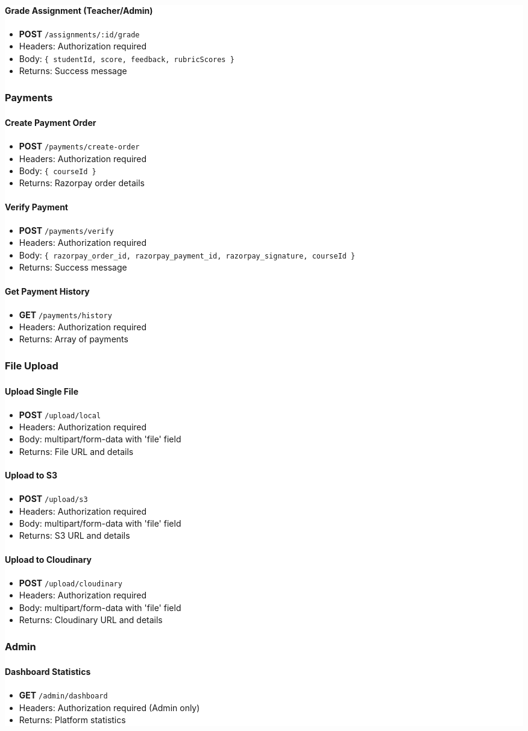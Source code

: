 #### Grade Assignment (Teacher/Admin)
- **POST** `/assignments/:id/grade`
- Headers: Authorization required
- Body: `{ studentId, score, feedback, rubricScores }`
- Returns: Success message

### Payments

#### Create Payment Order
- **POST** `/payments/create-order`
- Headers: Authorization required
- Body: `{ courseId }`
- Returns: Razorpay order details

#### Verify Payment
- **POST** `/payments/verify`
- Headers: Authorization required
- Body: `{ razorpay_order_id, razorpay_payment_id, razorpay_signature, courseId }`
- Returns: Success message

#### Get Payment History
- **GET** `/payments/history`
- Headers: Authorization required
- Returns: Array of payments

### File Upload

#### Upload Single File
- **POST** `/upload/local`
- Headers: Authorization required
- Body: multipart/form-data with 'file' field
- Returns: File URL and details

#### Upload to S3
- **POST** `/upload/s3`
- Headers: Authorization required
- Body: multipart/form-data with 'file' field
- Returns: S3 URL and details

#### Upload to Cloudinary
- **POST** `/upload/cloudinary`
- Headers: Authorization required
- Body: multipart/form-data with 'file' field
- Returns: Cloudinary URL and details

### Admin

#### Dashboard Statistics
- **GET** `/admin/dashboard`
- Headers: Authorization required (Admin only)
- Returns: Platform statistics
